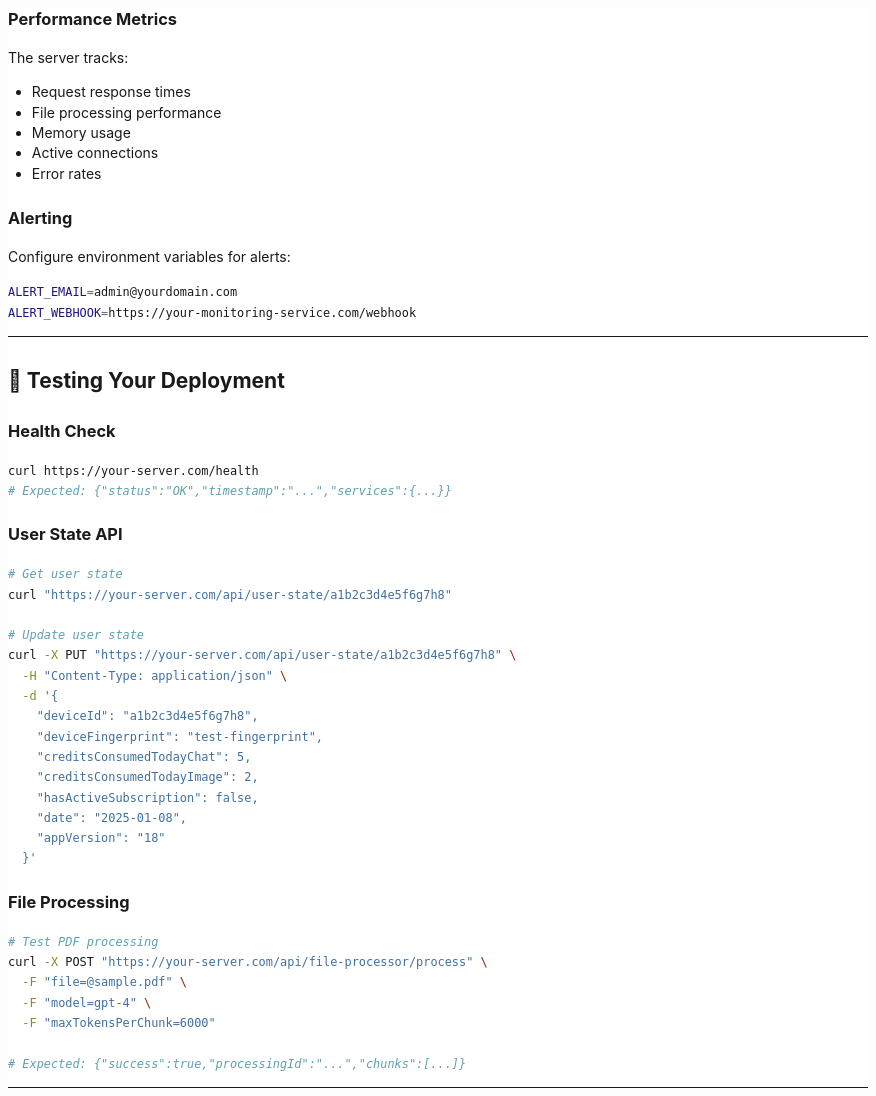 ### **Performance Metrics**
The server tracks:
- Request response times
- File processing performance
- Memory usage
- Active connections
- Error rates

### **Alerting**
Configure environment variables for alerts:
```bash
ALERT_EMAIL=admin@yourdomain.com
ALERT_WEBHOOK=https://your-monitoring-service.com/webhook
```

---

## 🧪 **Testing Your Deployment**

### **Health Check**
```bash
curl https://your-server.com/health
# Expected: {"status":"OK","timestamp":"...","services":{...}}
```

### **User State API**
```bash
# Get user state
curl "https://your-server.com/api/user-state/a1b2c3d4e5f6g7h8"

# Update user state
curl -X PUT "https://your-server.com/api/user-state/a1b2c3d4e5f6g7h8" \
  -H "Content-Type: application/json" \
  -d '{
    "deviceId": "a1b2c3d4e5f6g7h8",
    "deviceFingerprint": "test-fingerprint",
    "creditsConsumedTodayChat": 5,
    "creditsConsumedTodayImage": 2,
    "hasActiveSubscription": false,
    "date": "2025-01-08",
    "appVersion": "18"
  }'
```

### **File Processing**
```bash
# Test PDF processing
curl -X POST "https://your-server.com/api/file-processor/process" \
  -F "file=@sample.pdf" \
  -F "model=gpt-4" \
  -F "maxTokensPerChunk=6000"

# Expected: {"success":true,"processingId":"...","chunks":[...]}
```

---